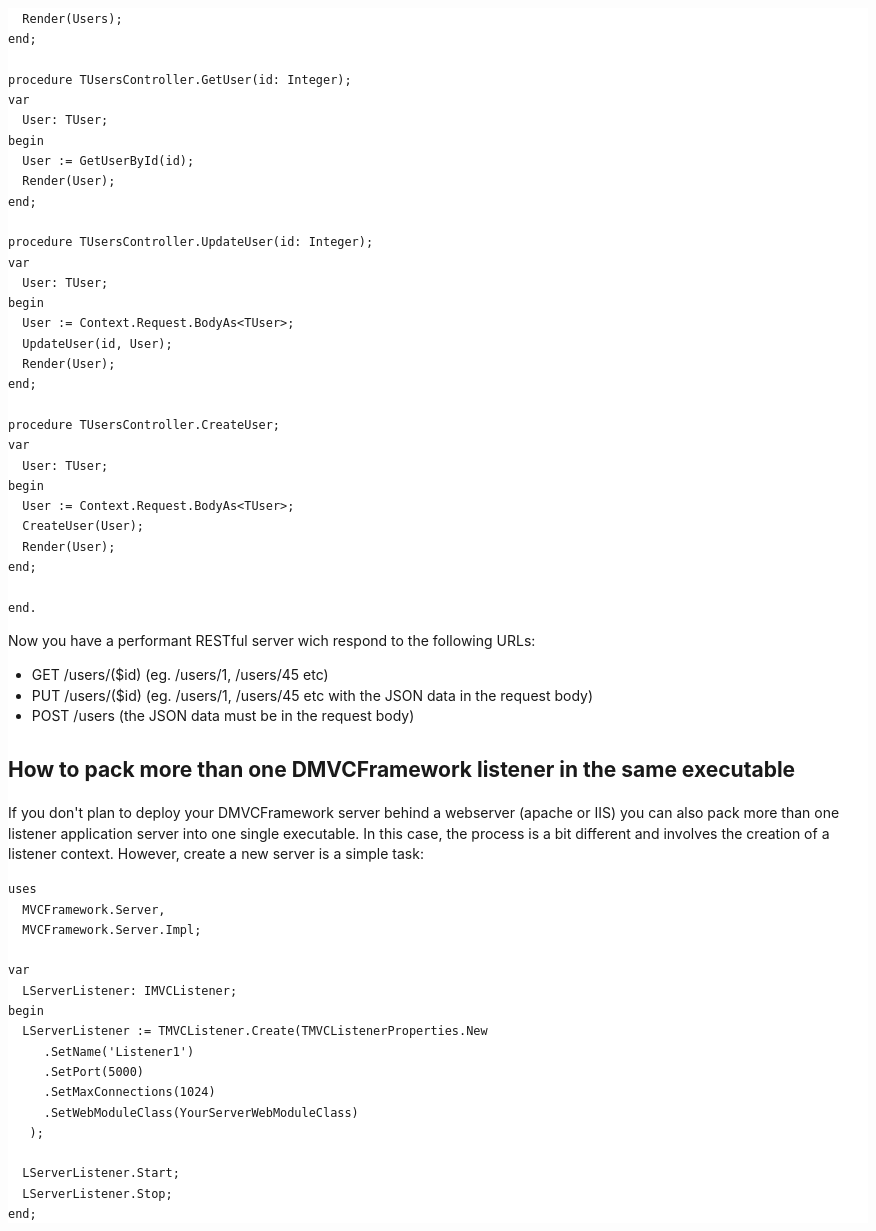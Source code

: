 ```delphi
  Render(Users);
end;
 
procedure TUsersController.GetUser(id: Integer);
var
  User: TUser;
begin
  User := GetUserById(id);
  Render(User);
end;

procedure TUsersController.UpdateUser(id: Integer);
var
  User: TUser;
begin
  User := Context.Request.BodyAs<TUser>;
  UpdateUser(id, User);
  Render(User);
end;	
  
procedure TUsersController.CreateUser;
var
  User: TUser;
begin
  User := Context.Request.BodyAs<TUser>;
  CreateUser(User);
  Render(User);
end;	
  
end.
```

Now you have a performant RESTful server wich respond to the following URLs:
- GET /users/($id)		(eg. /users/1, /users/45 etc)
- PUT /users/($id)		(eg. /users/1, /users/45 etc with the JSON data in the request body)
- POST /users			(the JSON data must be in the request body)

## How to pack more than one DMVCFramework listener in the same executable

If you don't plan to deploy your DMVCFramework server behind a webserver (apache or IIS) you can also pack more than one listener application server into one single executable. In this case, the process is a bit different and involves the creation of a listener context. However, create a new server is a simple task:

```delphi
uses
  MVCFramework.Server,
  MVCFramework.Server.Impl;

var
  LServerListener: IMVCListener;
begin
  LServerListener := TMVCListener.Create(TMVCListenerProperties.New
	 .SetName('Listener1')
	 .SetPort(5000)
	 .SetMaxConnections(1024)
	 .SetWebModuleClass(YourServerWebModuleClass)
   );  

  LServerListener.Start;
  LServerListener.Stop;
end;
```